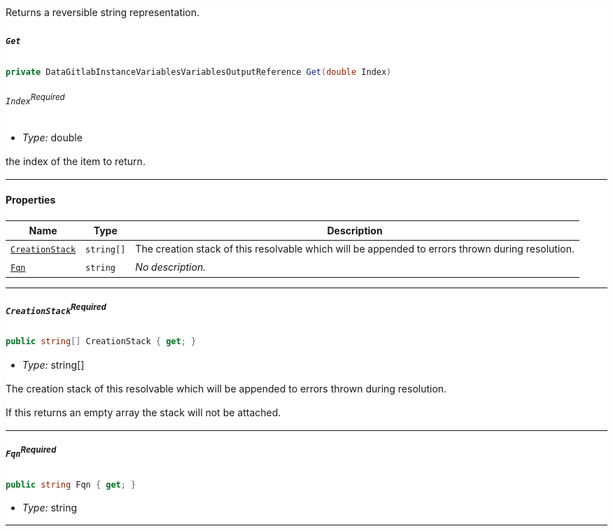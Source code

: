 Returns a reversible string representation.

##### `Get` <a name="Get" id="@cdktf/provider-gitlab.dataGitlabInstanceVariables.DataGitlabInstanceVariablesVariablesList.get"></a>

```csharp
private DataGitlabInstanceVariablesVariablesOutputReference Get(double Index)
```

###### `Index`<sup>Required</sup> <a name="Index" id="@cdktf/provider-gitlab.dataGitlabInstanceVariables.DataGitlabInstanceVariablesVariablesList.get.parameter.index"></a>

- *Type:* double

the index of the item to return.

---


#### Properties <a name="Properties" id="Properties"></a>

| **Name** | **Type** | **Description** |
| --- | --- | --- |
| <code><a href="#@cdktf/provider-gitlab.dataGitlabInstanceVariables.DataGitlabInstanceVariablesVariablesList.property.creationStack">CreationStack</a></code> | <code>string[]</code> | The creation stack of this resolvable which will be appended to errors thrown during resolution. |
| <code><a href="#@cdktf/provider-gitlab.dataGitlabInstanceVariables.DataGitlabInstanceVariablesVariablesList.property.fqn">Fqn</a></code> | <code>string</code> | *No description.* |

---

##### `CreationStack`<sup>Required</sup> <a name="CreationStack" id="@cdktf/provider-gitlab.dataGitlabInstanceVariables.DataGitlabInstanceVariablesVariablesList.property.creationStack"></a>

```csharp
public string[] CreationStack { get; }
```

- *Type:* string[]

The creation stack of this resolvable which will be appended to errors thrown during resolution.

If this returns an empty array the stack will not be attached.

---

##### `Fqn`<sup>Required</sup> <a name="Fqn" id="@cdktf/provider-gitlab.dataGitlabInstanceVariables.DataGitlabInstanceVariablesVariablesList.property.fqn"></a>

```csharp
public string Fqn { get; }
```

- *Type:* string

---
